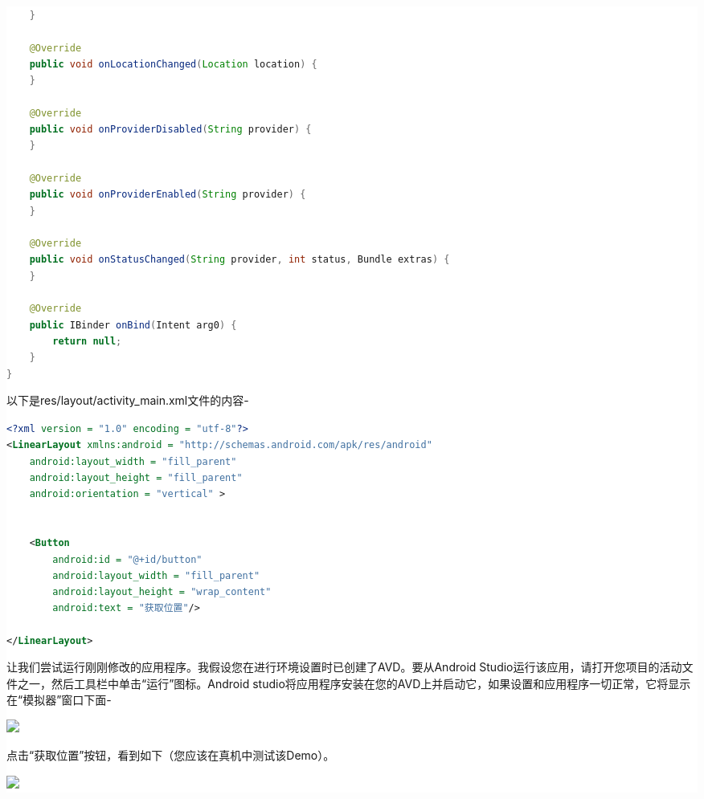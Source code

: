 ```java
    }

    @Override
    public void onLocationChanged(Location location) {
    }

    @Override
    public void onProviderDisabled(String provider) {
    }

    @Override
    public void onProviderEnabled(String provider) {
    }

    @Override
    public void onStatusChanged(String provider, int status, Bundle extras) {
    }

    @Override
    public IBinder onBind(Intent arg0) {
        return null;
    }
}
```

以下是res/layout/activity_main.xml文件的内容-

```xml
<?xml version = "1.0" encoding = "utf-8"?>
<LinearLayout xmlns:android = "http://schemas.android.com/apk/res/android"
    android:layout_width = "fill_parent"
    android:layout_height = "fill_parent"
    android:orientation = "vertical" >


    <Button
        android:id = "@+id/button"
        android:layout_width = "fill_parent"
        android:layout_height = "wrap_content"
        android:text = "获取位置"/>

</LinearLayout>
```

让我们尝试运行刚刚修改的应用程序。我假设您在进行环境设置时已创建了AVD。要从Android Studio运行该应用，请打开您项目的活动文件之一，然后工具栏中单击“运行”图标。Android studio将应用程序安装在您的AVD上并启动它，如果设置和应用程序一切正常，它将显示在“模拟器”窗口下面-

![](https://www.jc2182.com/images/android/location1.png)

点击“获取位置”按钮，看到如下（您应该在真机中测试该Demo）。

![](https://www.jc2182.com/images/android/location2.png)
